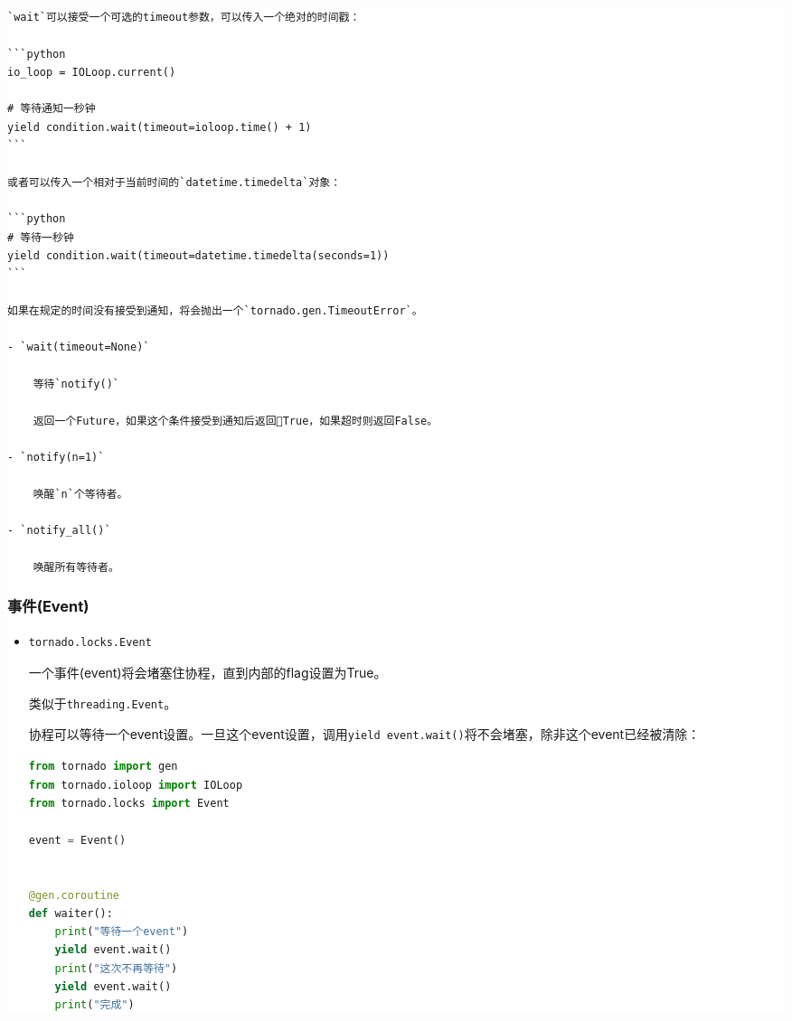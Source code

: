     `wait`可以接受一个可选的timeout参数，可以传入一个绝对的时间戳：

    ```python
    io_loop = IOLoop.current()

    # 等待通知一秒钟
    yield condition.wait(timeout=ioloop.time() + 1)
    ```

    或者可以传入一个相对于当前时间的`datetime.timedelta`对象：

    ```python
    # 等待一秒钟
    yield condition.wait(timeout=datetime.timedelta(seconds=1))
    ```

    如果在规定的时间没有接受到通知，将会抛出一个`tornado.gen.TimeoutError`。

    - `wait(timeout=None)`

        等待`notify()`

        返回一个Future，如果这个条件接受到通知后返回True，如果超时则返回False。

    - `notify(n=1)`

        唤醒`n`个等待者。

    - `notify_all()`

        唤醒所有等待者。


### 事件(Event)

- `tornado.locks.Event`

    一个事件(event)将会堵塞住协程，直到内部的flag设置为True。

    类似于`threading.Event`。

    协程可以等待一个event设置。一旦这个event设置，调用`yield event.wait()`将不会堵塞，除非这个event已经被清除：

    ```python
    from tornado import gen
    from tornado.ioloop import IOLoop
    from tornado.locks import Event

    event = Event()


    @gen.coroutine
    def waiter():
        print("等待一个event")
        yield event.wait()
        print("这次不再等待")
        yield event.wait()
        print("完成")

